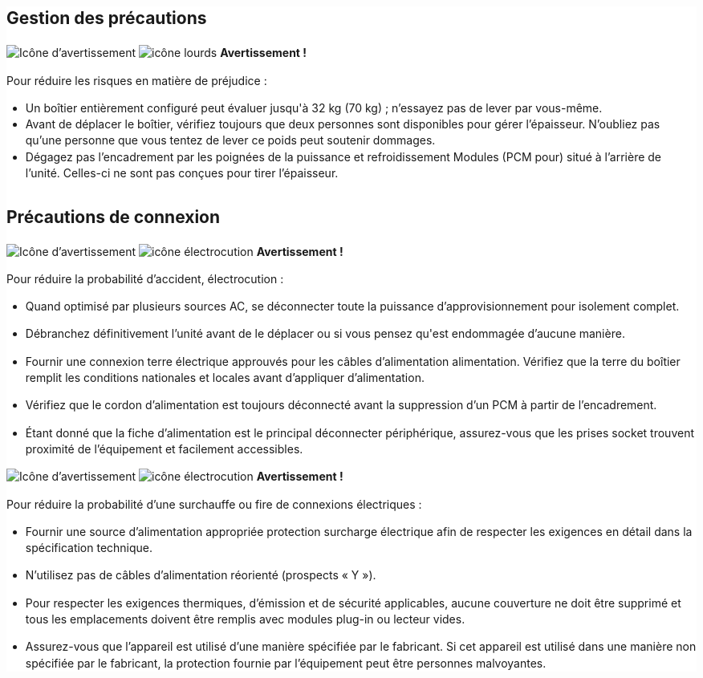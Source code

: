 
## <a name="handling-precautions"></a>Gestion des précautions

![Icône d’avertissement](./media/storsimple-safety/IC740879.png) ![icône lourds](./media/storsimple-safety/IC740883.png) **Avertissement !** 


Pour réduire les risques en matière de préjudice :

- Un boîtier entièrement configuré peut évaluer jusqu'à 32 kg (70 kg) ; n’essayez pas de lever par vous-même.
- Avant de déplacer le boîtier, vérifiez toujours que deux personnes sont disponibles pour gérer l’épaisseur. N’oubliez pas qu’une personne que vous tentez de lever ce poids peut soutenir dommages.
- Dégagez pas l’encadrement par les poignées de la puissance et refroidissement Modules (PCM pour) situé à l’arrière de l’unité. Celles-ci ne sont pas conçues pour tirer l’épaisseur.

## <a name="connection-precautions"></a>Précautions de connexion

![Icône d’avertissement](./media/storsimple-safety/IC740879.png) ![icône électrocution](./media/storsimple-safety/IC740882.png) **Avertissement !**

Pour réduire la probabilité d’accident, électrocution :

- Quand optimisé par plusieurs sources AC, se déconnecter toute la puissance d’approvisionnement pour isolement complet.

- Débranchez définitivement l’unité avant de le déplacer ou si vous pensez qu'est endommagée d’aucune manière.

- Fournir une connexion terre électrique approuvés pour les câbles d’alimentation alimentation. Vérifiez que la terre du boîtier remplit les conditions nationales et locales avant d’appliquer d’alimentation.

- Vérifiez que le cordon d’alimentation est toujours déconnecté avant la suppression d’un PCM à partir de l’encadrement.

- Étant donné que la fiche d’alimentation est le principal déconnecter périphérique, assurez-vous que les prises socket trouvent proximité de l’équipement et facilement accessibles.

![Icône d’avertissement](./media/storsimple-safety/IC740879.png) ![icône électrocution](./media/storsimple-safety/IC740882.png) **Avertissement !**

Pour réduire la probabilité d’une surchauffe ou fire de connexions électriques :

- Fournir une source d’alimentation appropriée protection surcharge électrique afin de respecter les exigences en détail dans la spécification technique.

- N’utilisez pas de câbles d’alimentation réorienté (prospects « Y »).

- Pour respecter les exigences thermiques, d’émission et de sécurité applicables, aucune couverture ne doit être supprimé et tous les emplacements doivent être remplis avec modules plug-in ou lecteur vides.

- Assurez-vous que l’appareil est utilisé d’une manière spécifiée par le fabricant. Si cet appareil est utilisé dans une manière non spécifiée par le fabricant, la protection fournie par l’équipement peut être personnes malvoyantes.

